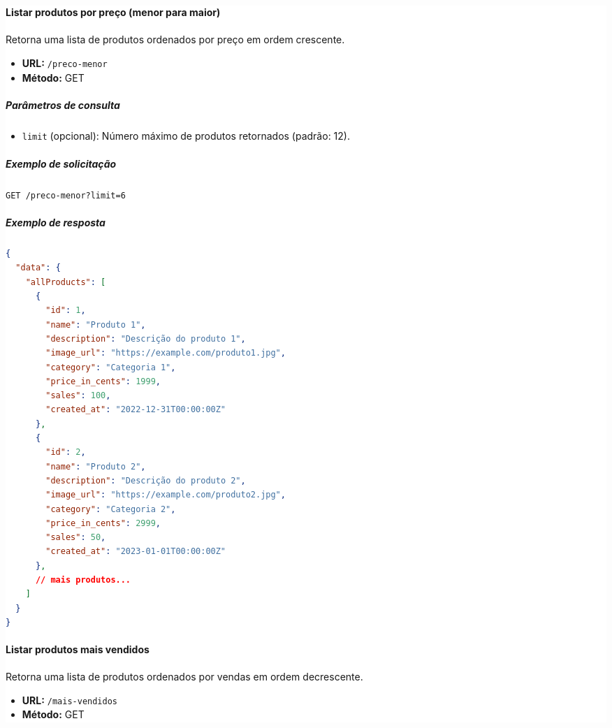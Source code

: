 #### Listar produtos por preço (menor para maior)

Retorna uma lista de produtos ordenados por preço em ordem crescente.

- **URL:** `/preco-menor`
- **Método:** GET

##### Parâmetros de consulta

- `limit` (opcional): Número máximo de produtos retornados (padrão: 12).

##### Exemplo de solicitação

```
GET /preco-menor?limit=6
```

##### Exemplo de resposta

```json
{
  "data": {
    "allProducts": [
      {
        "id": 1,
        "name": "Produto 1",
        "description": "Descrição do produto 1",
        "image_url": "https://example.com/produto1.jpg",
        "category": "Categoria 1",
        "price_in_cents": 1999,
        "sales": 100,
        "created_at": "2022-12-31T00:00:00Z"
      },
      {
        "id": 2,
        "name": "Produto 2",
        "description": "Descrição do produto 2",
        "image_url": "https://example.com/produto2.jpg",
        "category": "Categoria 2",
        "price_in_cents": 2999,
        "sales": 50,
        "created_at": "2023-01-01T00:00:00Z"
      },
      // mais produtos...
    ]
  }
}
```

#### Listar produtos mais vendidos

Retorna uma lista de produtos ordenados por vendas em ordem decrescente.

- **URL:** `/mais-vendidos`
- **Método:** GET
